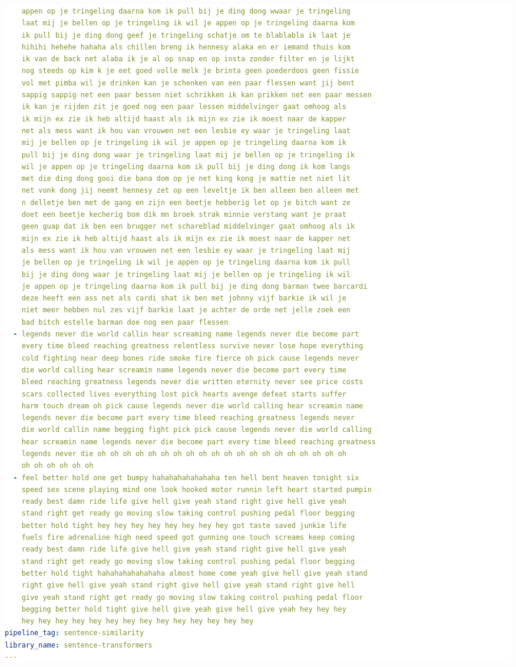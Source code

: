 ```yaml
    appen op je tringeling daarna kom ik pull bij je ding dong wwaar je tringeling
    laat mij je bellen op je tringeling ik wil je appen op je tringeling daarna kom
    ik pull bij je ding dong geef je tringeling schatje om te blablabla ik laat je
    hihihi hehehe hahaha als chillen breng ik hennesy alaka en er iemand thuis kom
    ik van de back net alaba ik je al op snap en op insta zonder filter en je lijkt
    nog steeds op kim k je eet goed volle melk je brinta geen poederdoos geen fissie
    vol met pimba wil je drinken kan je schenken van een paar flessen want jij bent
    sappig sappig net een paar bessen niet schrikken ik kan prikken net een paar messen
    ik kan je rijden zit je goed nog een paar lessen middelvinger gaat omhoog als
    ik mijn ex zie ik heb altijd haast als ik mijn ex zie ik moest naar de kapper
    net als mess want ik hou van vrouwen net een lesbie ey waar je tringeling laat
    mij je bellen op je tringeling ik wil je appen op je tringeling daarna kom ik
    pull bij je ding dong waar je tringeling laat mij je bellen op je tringeling ik
    wil je appen op je tringeling daarna kom ik pull bij je ding dong ik kom langs
    met die ding dong gooi die bana dom op je net king kong je mattie net niet lit
    net vonk dong jij neemt hennesy zet op een leveltje ik ben alleen ben alleen met
    n delletje ben met de gang en zijn een beetje hebberig let op je bitch want ze
    doet een beetje kecherig bom dik mn broek strak minnie verstang want je praat
    geen guap dat ik ben een brugger net schareblad middelvinger gaat omhoog als ik
    mijn ex zie ik heb altijd haast als ik mijn ex zie ik moest naar de kapper net
    als mess want ik hou van vrouwen net een lesbie ey waar je tringeling laat mij
    je bellen op je tringeling ik wil je appen op je tringeling daarna kom ik pull
    bij je ding dong waar je tringeling laat mij je bellen op je tringeling ik wil
    je appen op je tringeling daarna kom ik pull bij je ding dong barman twee barcardi
    deze heeft een ass net als cardi shat ik ben met johnny vijf barkie ik wil je
    niet meer hebben nul zes vijf barkie laat je achter de orde net jelle zoek een
    bad bitch estelle barman doe nog een paar flessen
  - legends never die world callin hear screaming name legends never die become part
    every time bleed reaching greatness relentless survive never lose hope everything
    cold fighting near deep bones ride smoke fire fierce oh pick cause legends never
    die world calling hear screamin name legends never die become part every time
    bleed reaching greatness legends never die written eternity never see price costs
    scars collected lives everything lost pick hearts avenge defeat starts suffer
    harm touch dream oh pick cause legends never die world calling hear screamin name
    legends never die become part every time bleed reaching greatness legends never
    die world callin name begging fight pick pick cause legends never die world calling
    hear screamin name legends never die become part every time bleed reaching greatness
    legends never die oh oh oh oh oh oh oh oh oh oh oh oh oh oh oh oh oh oh oh oh
    oh oh oh oh oh oh
  - feel better hold one get bumpy hahahahahahahaha ten hell bent heaven tonight six
    speed sex scene playing mind one look hooked motor runnin left heart started pumpin
    ready best damn ride life give hell give yeah stand right give hell give yeah
    stand right get ready go moving slow taking control pushing pedal floor begging
    better hold tight hey hey hey hey hey hey hey hey got taste saved junkie life
    fuels fire adrenaline high need speed got gunning one touch screams keep coming
    ready best damn ride life give hell give yeah stand right give hell give yeah
    stand right get ready go moving slow taking control pushing pedal floor begging
    better hold tight hahahahahahahaha almost home come yeah give hell give yeah stand
    right give hell give yeah stand right give hell give yeah stand right give hell
    give yeah stand right get ready go moving slow taking control pushing pedal floor
    begging better hold tight give hell give yeah give hell give yeah hey hey hey
    hey hey hey hey hey hey hey hey hey hey hey hey hey hey
pipeline_tag: sentence-similarity
library_name: sentence-transformers
---
```
